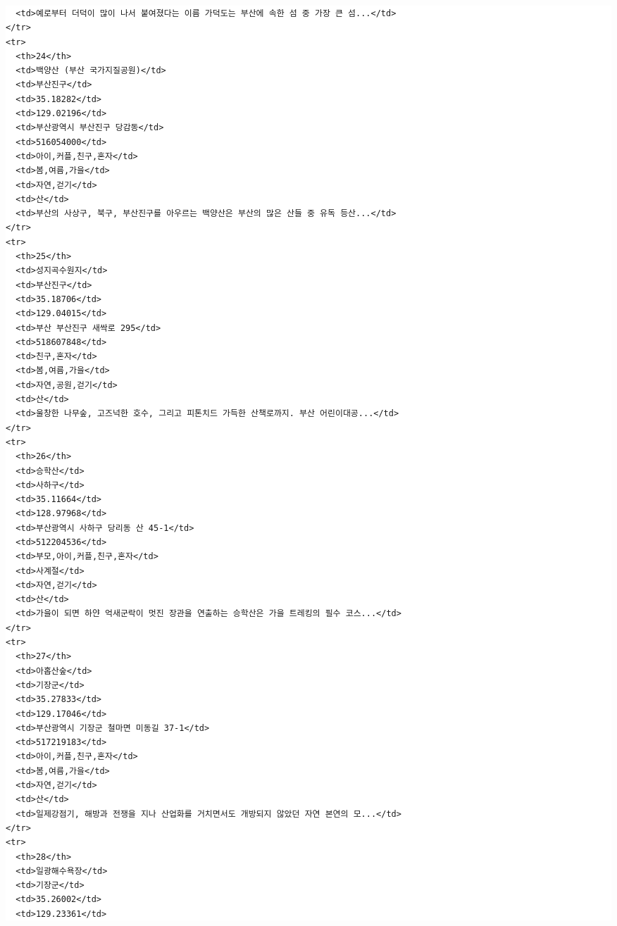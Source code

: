       <td>예로부터 더덕이 많이 나서 붙여졌다는 이름 가덕도는 부산에 속한 섬 중 가장 큰 섬...</td>
    </tr>
    <tr>
      <th>24</th>
      <td>백양산 (부산 국가지질공원)</td>
      <td>부산진구</td>
      <td>35.18282</td>
      <td>129.02196</td>
      <td>부산광역시 부산진구 당감동</td>
      <td>516054000</td>
      <td>아이,커플,친구,혼자</td>
      <td>봄,여름,가을</td>
      <td>자연,걷기</td>
      <td>산</td>
      <td>부산의 사상구, 북구, 부산진구를 아우르는 백양산은 부산의 많은 산들 중 유독 등산...</td>
    </tr>
    <tr>
      <th>25</th>
      <td>성지곡수원지</td>
      <td>부산진구</td>
      <td>35.18706</td>
      <td>129.04015</td>
      <td>부산 부산진구 새싹로 295</td>
      <td>518607848</td>
      <td>친구,혼자</td>
      <td>봄,여름,가을</td>
      <td>자연,공원,걷기</td>
      <td>산</td>
      <td>울창한 나무숲, 고즈넉한 호수, 그리고 피톤치드 가득한 산책로까지. 부산 어린이대공...</td>
    </tr>
    <tr>
      <th>26</th>
      <td>승학산</td>
      <td>사하구</td>
      <td>35.11664</td>
      <td>128.97968</td>
      <td>부산광역시 사하구 당리동 산 45-1</td>
      <td>512204536</td>
      <td>부모,아이,커플,친구,혼자</td>
      <td>사계절</td>
      <td>자연,걷기</td>
      <td>산</td>
      <td>가을이 되면 하얀 억새군락이 멋진 장관을 연출하는 승학산은 가을 트레킹의 필수 코스...</td>
    </tr>
    <tr>
      <th>27</th>
      <td>아홉산숲</td>
      <td>기장군</td>
      <td>35.27833</td>
      <td>129.17046</td>
      <td>부산광역시 기장군 철마면 미동길 37-1</td>
      <td>517219183</td>
      <td>아이,커플,친구,혼자</td>
      <td>봄,여름,가을</td>
      <td>자연,걷기</td>
      <td>산</td>
      <td>일제강점기, 해방과 전쟁을 지나 산업화를 거치면서도 개방되지 않았던 자연 본연의 모...</td>
    </tr>
    <tr>
      <th>28</th>
      <td>일광해수욕장</td>
      <td>기장군</td>
      <td>35.26002</td>
      <td>129.23361</td>